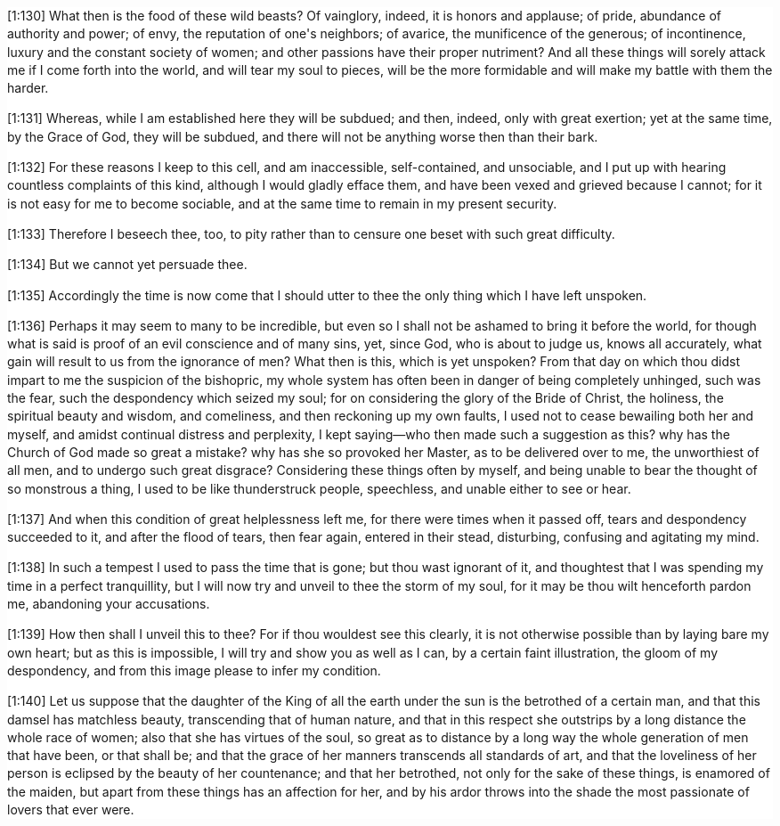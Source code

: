 [1:130] What then is the food of these wild beasts? Of vainglory, indeed, it is honors and applause; of pride, abundance of authority and power; of envy, the reputation of one's neighbors; of avarice, the munificence of the generous; of incontinence, luxury and the constant society of women; and other passions have their proper nutriment? And all these things will sorely attack me if I come forth into the world, and will tear my soul to pieces, will be the more formidable and will make my battle with them the harder.

[1:131] Whereas, while I am established here they will be subdued; and then, indeed, only with great exertion; yet at the same time, by the Grace of God, they will be subdued, and there will not be anything worse then than their bark.

[1:132] For these reasons I keep to this cell, and am inaccessible, self-contained, and unsociable, and I put up with hearing countless complaints of this kind, although I would gladly efface them, and have been vexed and grieved because I cannot; for it is not easy for me to become sociable, and at the same time to remain in my present security.

[1:133] Therefore I beseech thee, too, to pity rather than to censure one beset with such great difficulty.

[1:134] But we cannot yet persuade thee.

[1:135] Accordingly the time is now come that I should utter to thee the only thing which I have left unspoken.

[1:136] Perhaps it may seem to many to be incredible, but even so I shall not be ashamed to bring it before the world, for though what is said is proof of an evil conscience and of many sins, yet, since God, who is about to judge us, knows all accurately, what gain will result to us from the ignorance of men? What then is this, which is yet unspoken? From that day on which thou didst impart to me the suspicion of the bishopric, my whole system has often been in danger of being completely unhinged, such was the fear, such the despondency which seized my soul; for on considering the glory of the Bride of Christ, the holiness, the spiritual beauty and wisdom, and comeliness, and then reckoning up my own faults, I used not to cease bewailing both her and myself, and amidst continual distress and perplexity, I kept saying—who then made such a suggestion as this? why has the Church of God made so great a mistake? why has she so provoked her Master, as to be delivered over to me, the unworthiest of all men, and to undergo such great disgrace? Considering these things often by myself, and being unable to bear the thought of so monstrous a thing, I used to be like thunderstruck people, speechless, and unable either to see or hear.

[1:137] And when this condition of great helplessness left me, for there were times when it passed off, tears and despondency succeeded to it, and after the flood of tears, then fear again, entered in their stead, disturbing, confusing and agitating my mind.

[1:138] In such a tempest I used to pass the time that is gone; but thou wast ignorant of it, and thoughtest that I was spending my time in a perfect tranquillity, but I will now try and unveil to thee the storm of my soul, for it may be thou wilt henceforth pardon me, abandoning your accusations.

[1:139] How then shall I unveil this to thee? For if thou wouldest see this clearly, it is not otherwise possible than by laying bare my own heart; but as this is impossible, I will try and show you as well as I can, by a certain faint illustration, the gloom of my despondency, and from this image please to infer my condition.

[1:140] Let us suppose that the daughter of the King of all the earth under the sun is the betrothed of a certain man, and that this damsel has matchless beauty, transcending that of human nature, and that in this respect she outstrips by a long distance the whole race of women; also that she has virtues of the soul, so great as to distance by a long way the whole generation of men that have been, or that shall be; and that the grace of her manners transcends all standards of art, and that the loveliness of her person is eclipsed by the beauty of her countenance; and that her betrothed, not only for the sake of these things, is enamored of the maiden, but apart from these things has an affection for her, and by his ardor throws into the shade the most passionate of lovers that ever were.
